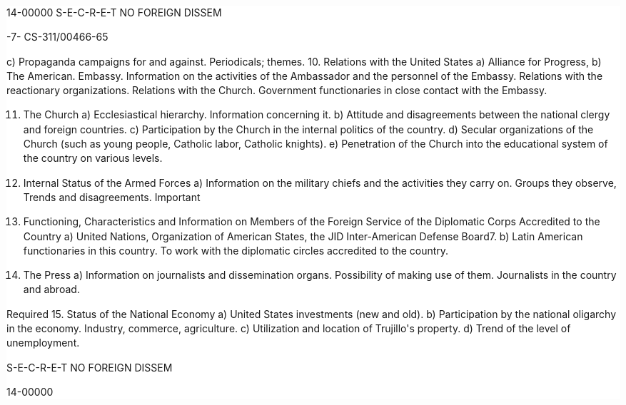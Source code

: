 14-00000
S-E-C-R-E-T
NO FOREIGN DISSEM

-7-
CS-311/00466-65

c) Propaganda campaigns for and against. Periodicals; themes.
10. Relations with the United States
a) Alliance for Progress,
b) The American. Embassy. Information on the activities of the
Ambassador and the personnel of the Embassy. Relations with
the reactionary organizations. Relations with the Church.
Government functionaries in close contact with the Embassy.

11. The Church
a) Ecclesiastical hierarchy. Information concerning it.
b) Attitude and disagreements between the national clergy and
foreign countries.
c) Participation by the Church in the internal politics of
the country.
d) Secular organizations of the Church (such as young people,
Catholic labor, Catholic knights).
e) Penetration of the Church into the educational system of
the country on various levels.

12. Internal Status of the Armed Forces
a) Information on the military chiefs and the activities they
carry on. Groups they observe, Trends and disagreements.
Important
13. Functioning, Characteristics and Information on Members of the
Foreign Service of the Diplomatic Corps Accredited to the Country
a) United Nations, Organization of American States, the JID
Inter-American Defense Board7.
b) Latin American functionaries in this country. To work with
the diplomatic circles accredited to the country.

14. The Press
a) Information on journalists and dissemination organs.
Possibility of making use of them. Journalists in the
country and abroad.

Required
15. Status of the National Economy
a) United States investments (new and old).
b) Participation by the national oligarchy in the economy.
Industry, commerce, agriculture.
c) Utilization and location of Trujillo's property.
d) Trend of the level of unemployment.

S-E-C-R-E-T
NO FOREIGN DISSEM

14-00000
